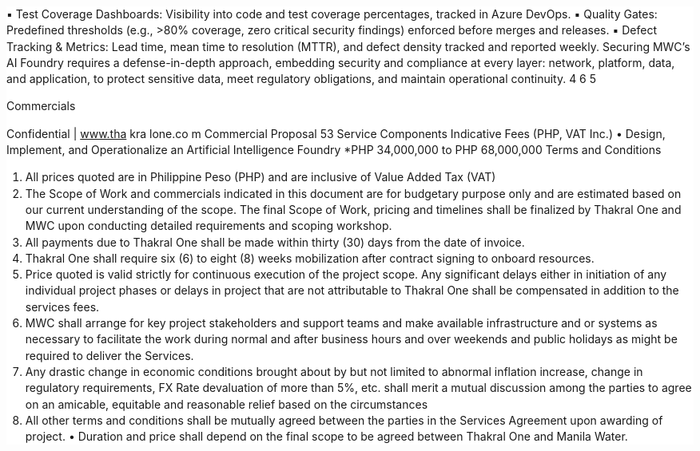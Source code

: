 ▪ Test Coverage Dashboards: Visibility into
code and test coverage percentages,
tracked in Azure DevOps.
▪ Quality Gates: Predefined thresholds
(e.g., >80% coverage, zero critical security
findings) enforced before merges and
releases.
▪ Defect Tracking & Metrics: Lead time,
mean time to resolution (MTTR), and
defect density tracked and reported
weekly.
Securing MWC’s AI Foundry requires a defense-in-depth approach, embedding security and compliance at every layer: network,
platform, data, and application, to protect sensitive data, meet regulatory obligations, and maintain operational continuity.
4 
6
5

Commercials

Confidential | www.tha kra lone.co m
Commercial Proposal
53
Service Components 
Indicative Fees
(PHP, VAT Inc.)
• Design, Implement, and Operationalize an
Artificial Intelligence Foundry 
*PHP 34,000,000 to PHP 68,000,000
Terms and Conditions
1. All prices quoted are in Philippine Peso (PHP) and are inclusive of Value Added Tax (VAT)
2. The Scope of Work and commercials indicated in this document are for budgetary purpose only and are estimated based on our current understanding
of the scope. The final Scope of Work, pricing and timelines shall be finalized by Thakral One and MWC upon conducting detailed requirements and
scoping workshop.
3. All payments due to Thakral One shall be made within thirty (30) days from the date of invoice.
4. Thakral One shall require six (6) to eight (8) weeks mobilization after contract signing to onboard resources.
5. Price quoted is valid strictly for continuous execution of the project scope. Any significant delays either in initiation of any individual project phases or
delays in project that are not attributable to Thakral One shall be compensated in addition to the services fees.
6. MWC shall arrange for key project stakeholders and support teams and make available infrastructure and or systems as necessary to facilitate the work
during normal and after business hours and over weekends and public holidays as might be required to deliver the Services.
7. Any drastic change in economic conditions brought about by but not limited to abnormal inflation increase, change in regulatory requirements, FX Rate
devaluation of more than 5%, etc. shall merit a mutual discussion among the parties to agree on an amicable, equitable and reasonable relief based on
the circumstances
8. All other terms and conditions shall be mutually agreed between the parties in the Services Agreement upon awarding of project.
• Duration and price shall depend on the final scope to be agreed between Thakral One and Manila Water.
